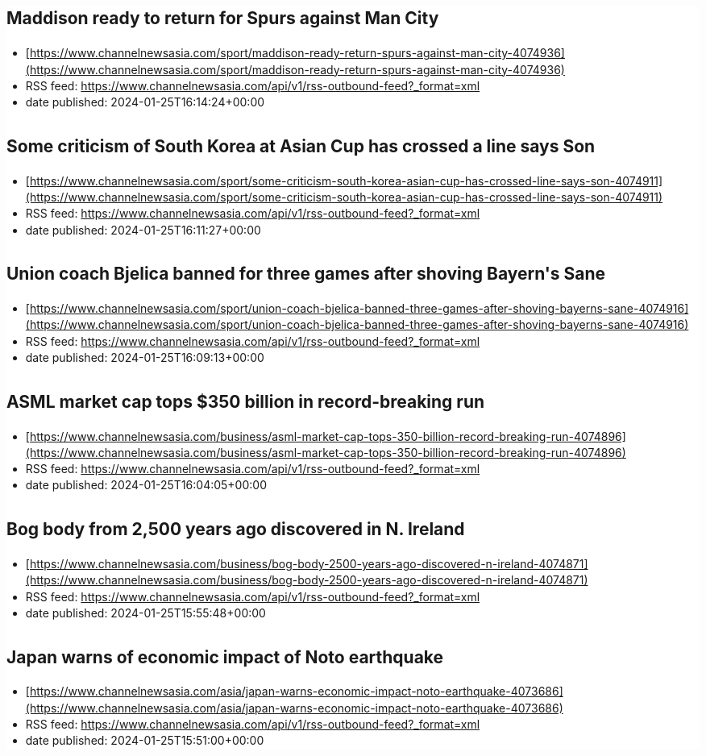 

## Maddison ready to return for Spurs against Man City
 - [https://www.channelnewsasia.com/sport/maddison-ready-return-spurs-against-man-city-4074936](https://www.channelnewsasia.com/sport/maddison-ready-return-spurs-against-man-city-4074936)
 - RSS feed: https://www.channelnewsasia.com/api/v1/rss-outbound-feed?_format=xml
 - date published: 2024-01-25T16:14:24+00:00



## Some criticism of South Korea at Asian Cup has crossed a line says Son
 - [https://www.channelnewsasia.com/sport/some-criticism-south-korea-asian-cup-has-crossed-line-says-son-4074911](https://www.channelnewsasia.com/sport/some-criticism-south-korea-asian-cup-has-crossed-line-says-son-4074911)
 - RSS feed: https://www.channelnewsasia.com/api/v1/rss-outbound-feed?_format=xml
 - date published: 2024-01-25T16:11:27+00:00



## Union coach Bjelica banned for three games after shoving Bayern's Sane
 - [https://www.channelnewsasia.com/sport/union-coach-bjelica-banned-three-games-after-shoving-bayerns-sane-4074916](https://www.channelnewsasia.com/sport/union-coach-bjelica-banned-three-games-after-shoving-bayerns-sane-4074916)
 - RSS feed: https://www.channelnewsasia.com/api/v1/rss-outbound-feed?_format=xml
 - date published: 2024-01-25T16:09:13+00:00



## ASML market cap tops $350 billion in record-breaking run
 - [https://www.channelnewsasia.com/business/asml-market-cap-tops-350-billion-record-breaking-run-4074896](https://www.channelnewsasia.com/business/asml-market-cap-tops-350-billion-record-breaking-run-4074896)
 - RSS feed: https://www.channelnewsasia.com/api/v1/rss-outbound-feed?_format=xml
 - date published: 2024-01-25T16:04:05+00:00



## Bog body from 2,500 years ago discovered in N. Ireland
 - [https://www.channelnewsasia.com/business/bog-body-2500-years-ago-discovered-n-ireland-4074871](https://www.channelnewsasia.com/business/bog-body-2500-years-ago-discovered-n-ireland-4074871)
 - RSS feed: https://www.channelnewsasia.com/api/v1/rss-outbound-feed?_format=xml
 - date published: 2024-01-25T15:55:48+00:00



## Japan warns of economic impact of Noto earthquake
 - [https://www.channelnewsasia.com/asia/japan-warns-economic-impact-noto-earthquake-4073686](https://www.channelnewsasia.com/asia/japan-warns-economic-impact-noto-earthquake-4073686)
 - RSS feed: https://www.channelnewsasia.com/api/v1/rss-outbound-feed?_format=xml
 - date published: 2024-01-25T15:51:00+00:00
